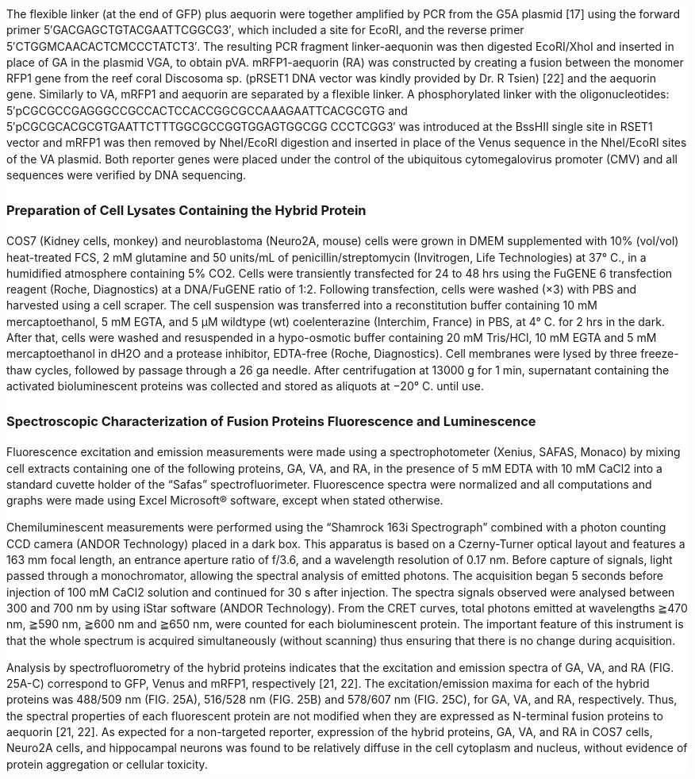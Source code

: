 The flexible linker (at the end of GFP) plus aequorin were together amplified by PCR from the G5A plasmid [17] using the forward primer 5′GACGAGCTGTACGAATTCGGCG3′, which included a site for EcoRI, and the reverse primer 5′CTGGMCAACACTCMCCCTATCT3′. The resulting PCR fragment linker-aequonin was then digested EcoRI/XhoI and inserted in place of GA in the plasmid VGA, to obtain pVA. mRFP1-aequorin (RA) was constructed by creating a fusion between the monomer RFP1 gene from the reef coral Discosoma sp. (pRSET1 DNA vector was kindly provided by Dr. R Tsien) [22] and the aequorin gene. Similarly to VA, mRFP1 and aequorin are separated by a flexible linker. A phosphorylated linker with the oligonucleotides: 5′pCGCGCCGAGGGCCGCCACTCCACCGGCGCCAAAGAATTCACGCGTG and 5′pCGCGCACGCGTGAATTCTTTGGCGCCGGTGGAGTGGCGG CCCTCGG3′ was introduced at the BssHII single site in RSET1 vector and mRFP1 was then removed by NheI/EcoRI digestion and inserted in place of the Venus sequence in the NheI/EcoRI sites of the VA plasmid. Both reporter genes were placed under the control of the ubiquitous cytomegalovirus promoter (CMV) and all sequences were verified by DNA sequencing.

### Preparation of Cell Lysates Containing the Hybrid Protein

COS7 (Kidney cells, monkey) and neuroblastoma (Neuro2A, mouse) cells were grown in DMEM supplemented with 10% (vol/vol) heat-treated FCS, 2 mM glutamine and 50 units/mL of penicillin/streptomycin (Invitrogen, Life Technologies) at 37° C., in a humidified atmosphere containing 5% CO2. Cells were transiently transfected for 24 to 48 hrs using the FuGENE 6 transfection reagent (Roche, Diagnostics) at a DNA/FuGENE ratio of 1:2. Following transfection, cells were washed (×3) with PBS and harvested using a cell scraper. The cell suspension was transferred into a reconstitution buffer containing 10 mM mercaptoethanol, 5 mM EGTA, and 5 μM wildtype (wt) coelenterazine (Interchim, France) in PBS, at 4° C. for 2 hrs in the dark. After that, cells were washed and resuspended in a hypo-osmotic buffer containing 20 mM Tris/HCl, 10 mM EGTA and 5 mM mercaptoethanol in dH2O and a protease inhibitor, EDTA-free (Roche, Diagnostics). Cell membranes were lysed by three freeze-thaw cycles, followed by passage through a 26 ga needle. After centrifugation at 13000 g for 1 min, supernatant containing the activated bioluminescent proteins was collected and stored as aliquots at −20° C. until use.

### Spectroscopic Characterization of Fusion Proteins Fluorescence and Luminescence

Fluorescence excitation and emission measurements were made using a spectrophotometer (Xenius, SAFAS, Monaco) by mixing cell extracts containing one of the following proteins, GA, VA, and RA, in the presence of 5 mM EDTA with 10 mM CaCl2 into a standard cuvette holder of the “Safas” spectrofluorimeter. Fluorescence spectra were normalized and all computations and graphs were made using Excel Microsoft® software, except when stated otherwise.

Chemiluminescent measurements were performed using the “Shamrock 163i Spectrograph” combined with a photon counting CCD camera (ANDOR Technology) placed in a dark box. This apparatus is based on a Czerny-Turner optical layout and features a 163 mm focal length, an entrance aperture ratio of f/3.6, and a wavelength resolution of 0.17 nm. Before capture of signals, light passed through a monochromator, allowing the spectral analysis of emitted photons. The acquisition began 5 seconds before injection of 100 mM CaCl2 solution and continued for 30 s after injection. The spectra signals observed were analysed between 300 and 700 nm by using iStar software (ANDOR Technology). From the CRET curves, total photons emitted at wavelengths ≧470 nm, ≧590 nm, ≧600 nm and ≧650 nm, were counted for each bioluminescent protein. The important feature of this instrument is that the whole spectrum is acquired simultaneously (without scanning) thus ensuring that there is no change during acquisition.

Analysis by spectrofluorometry of the hybrid proteins indicates that the excitation and emission spectra of GA, VA, and RA (FIG. 25A-C) correspond to GFP, Venus and mRFP1, respectively [21, 22]. The excitation/emission maxima for each of the hybrid proteins was 488/509 nm (FIG. 25A), 516/528 nm (FIG. 25B) and 578/607 nm (FIG. 25C), for GA, VA, and RA, respectively. Thus, the spectral properties of each fluorescent protein are not modified when they are expressed as N-terminal fusion proteins to aequorin [21, 22]. As expected for a non-targeted reporter, expression of the hybrid proteins, GA, VA, and RA in COS7 cells, Neuro2A cells, and hippocampal neurons was found to be relatively diffuse in the cell cytoplasm and nucleus, without evidence of protein aggregation or cellular toxicity.
